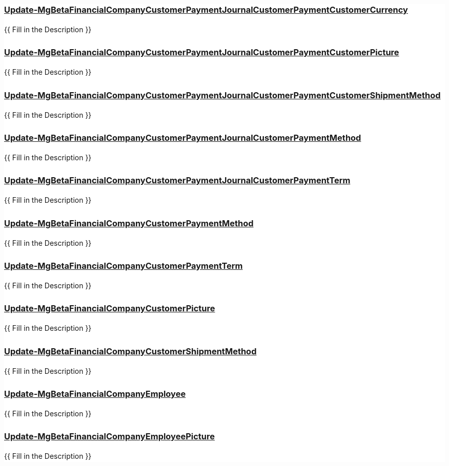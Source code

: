 ### [Update-MgBetaFinancialCompanyCustomerPaymentJournalCustomerPaymentCustomerCurrency](Update-MgBetaFinancialCompanyCustomerPaymentJournalCustomerPaymentCustomerCurrency.md)
{{ Fill in the Description }}

### [Update-MgBetaFinancialCompanyCustomerPaymentJournalCustomerPaymentCustomerPicture](Update-MgBetaFinancialCompanyCustomerPaymentJournalCustomerPaymentCustomerPicture.md)
{{ Fill in the Description }}

### [Update-MgBetaFinancialCompanyCustomerPaymentJournalCustomerPaymentCustomerShipmentMethod](Update-MgBetaFinancialCompanyCustomerPaymentJournalCustomerPaymentCustomerShipmentMethod.md)
{{ Fill in the Description }}

### [Update-MgBetaFinancialCompanyCustomerPaymentJournalCustomerPaymentMethod](Update-MgBetaFinancialCompanyCustomerPaymentJournalCustomerPaymentMethod.md)
{{ Fill in the Description }}

### [Update-MgBetaFinancialCompanyCustomerPaymentJournalCustomerPaymentTerm](Update-MgBetaFinancialCompanyCustomerPaymentJournalCustomerPaymentTerm.md)
{{ Fill in the Description }}

### [Update-MgBetaFinancialCompanyCustomerPaymentMethod](Update-MgBetaFinancialCompanyCustomerPaymentMethod.md)
{{ Fill in the Description }}

### [Update-MgBetaFinancialCompanyCustomerPaymentTerm](Update-MgBetaFinancialCompanyCustomerPaymentTerm.md)
{{ Fill in the Description }}

### [Update-MgBetaFinancialCompanyCustomerPicture](Update-MgBetaFinancialCompanyCustomerPicture.md)
{{ Fill in the Description }}

### [Update-MgBetaFinancialCompanyCustomerShipmentMethod](Update-MgBetaFinancialCompanyCustomerShipmentMethod.md)
{{ Fill in the Description }}

### [Update-MgBetaFinancialCompanyEmployee](Update-MgBetaFinancialCompanyEmployee.md)
{{ Fill in the Description }}

### [Update-MgBetaFinancialCompanyEmployeePicture](Update-MgBetaFinancialCompanyEmployeePicture.md)
{{ Fill in the Description }}
